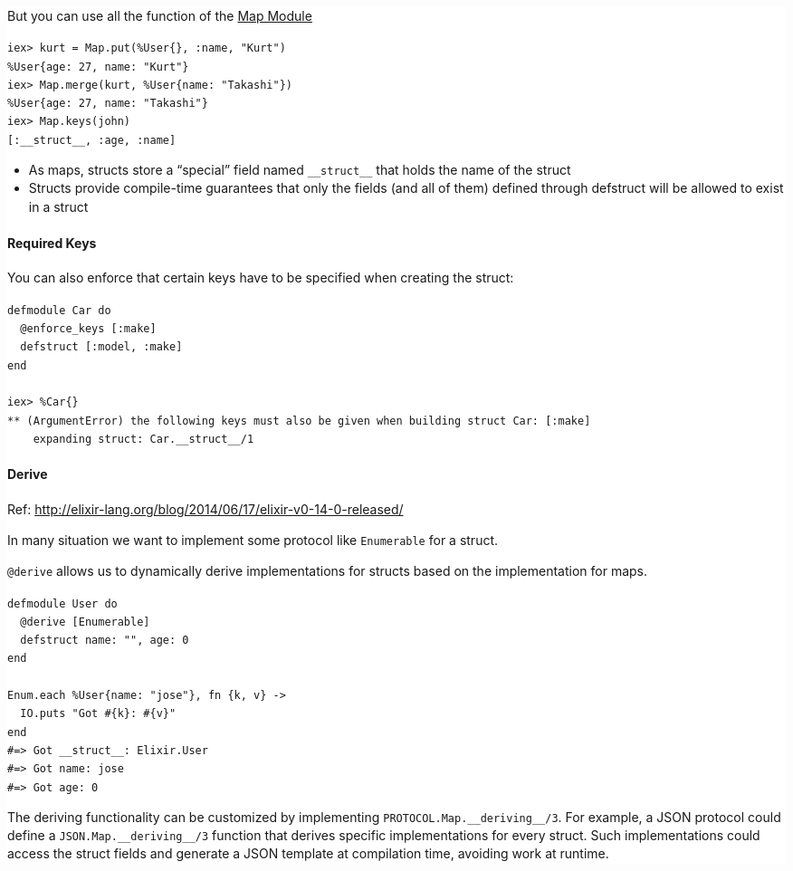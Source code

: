 But you can use all the function of the [Map Module](https://hexdocs.pm/elixir/Map.html)

```
iex> kurt = Map.put(%User{}, :name, "Kurt")
%User{age: 27, name: "Kurt"}
iex> Map.merge(kurt, %User{name: "Takashi"})
%User{age: 27, name: "Takashi"}
iex> Map.keys(john)
[:__struct__, :age, :name]
```

* As maps, structs store a “special” field named `__struct__` that holds the name of the struct
* Structs provide compile-time guarantees that only the fields (and all of them) defined through defstruct will be allowed to exist in a struct


#### Required Keys

You can also enforce that certain keys have to be specified when creating the struct:

```
defmodule Car do
  @enforce_keys [:make]
  defstruct [:model, :make]
end

iex> %Car{}
** (ArgumentError) the following keys must also be given when building struct Car: [:make]
    expanding struct: Car.__struct__/1
```

#### Derive

Ref: http://elixir-lang.org/blog/2014/06/17/elixir-v0-14-0-released/

In many situation we want to implement some protocol like `Enumerable` for a struct.

`@derive` allows us to dynamically derive implementations for structs based on the implementation for maps.

```
defmodule User do
  @derive [Enumerable]
  defstruct name: "", age: 0
end

Enum.each %User{name: "jose"}, fn {k, v} ->
  IO.puts "Got #{k}: #{v}"
end
#=> Got __struct__: Elixir.User
#=> Got name: jose
#=> Got age: 0
```

The deriving functionality can be customized by implementing `PROTOCOL.Map.__deriving__/3`. For example, a JSON protocol could define a `JSON.Map.__deriving__/3` function that derives specific implementations for every struct. Such implementations could access the struct fields and generate a JSON template at compilation time, avoiding work at runtime.
